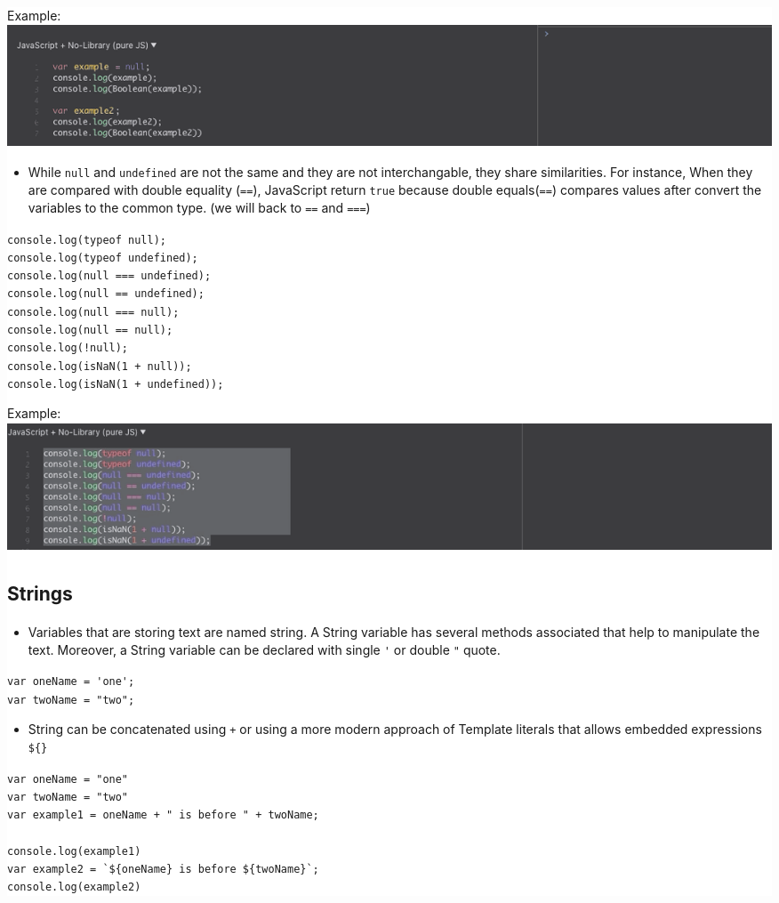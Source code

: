 Example: \
![null undefined ](img/null_undefined.gif)

- While `null` and `undefined` are not the same and they are not interchangable, they share similarities. For instance, When they are compared with double equality (`==`), JavaScript return `true` because double equals(`==`) compares values after convert the variables to the common type. (we will back to `==` and `===`)

```JS
console.log(typeof null);
console.log(typeof undefined);
console.log(null === undefined);
console.log(null == undefined);
console.log(null === null);
console.log(null == null);
console.log(!null);
console.log(isNaN(1 + null));
console.log(isNaN(1 + undefined));
```

Example: \
![null undefined ](img/null_undefined_comp.gif)

## Strings

- Variables that are storing text are named string. A String variable has several methods associated that help to manipulate the text. Moreover, a String variable can be declared with single `'` or double `"` quote.

```JS
var oneName = 'one';
var twoName = "two";
```

- String can be concatenated using `+` or using a more modern approach of Template literals that allows embedded expressions `${}`

```JS
var oneName = "one"
var twoName = "two"
var example1 = oneName + " is before " + twoName;

console.log(example1)
var example2 = `${oneName} is before ${twoName}`;
console.log(example2)
```
